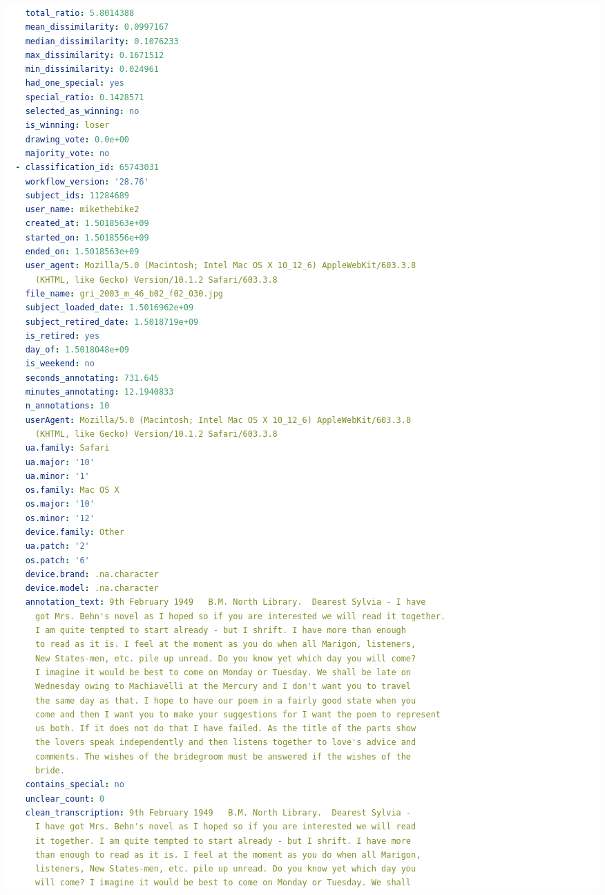 ```yaml
    total_ratio: 5.8014388
    mean_dissimilarity: 0.0997167
    median_dissimilarity: 0.1076233
    max_dissimilarity: 0.1671512
    min_dissimilarity: 0.024961
    had_one_special: yes
    special_ratio: 0.1428571
    selected_as_winning: no
    is_winning: loser
    drawing_vote: 0.0e+00
    majority_vote: no
  - classification_id: 65743031
    workflow_version: '28.76'
    subject_ids: 11284689
    user_name: mikethebike2
    created_at: 1.5018563e+09
    started_on: 1.5018556e+09
    ended_on: 1.5018563e+09
    user_agent: Mozilla/5.0 (Macintosh; Intel Mac OS X 10_12_6) AppleWebKit/603.3.8
      (KHTML, like Gecko) Version/10.1.2 Safari/603.3.8
    file_name: gri_2003_m_46_b02_f02_030.jpg
    subject_loaded_date: 1.5016962e+09
    subject_retired_date: 1.5018719e+09
    is_retired: yes
    day_of: 1.5018048e+09
    is_weekend: no
    seconds_annotating: 731.645
    minutes_annotating: 12.1940833
    n_annotations: 10
    userAgent: Mozilla/5.0 (Macintosh; Intel Mac OS X 10_12_6) AppleWebKit/603.3.8
      (KHTML, like Gecko) Version/10.1.2 Safari/603.3.8
    ua.family: Safari
    ua.major: '10'
    ua.minor: '1'
    os.family: Mac OS X
    os.major: '10'
    os.minor: '12'
    device.family: Other
    ua.patch: '2'
    os.patch: '6'
    device.brand: .na.character
    device.model: .na.character
    annotation_text: 9th February 1949   B.M. North Library.  Dearest Sylvia - I have
      got Mrs. Behn's novel as I hoped so if you are interested we will read it together.
      I am quite tempted to start already - but I shrift. I have more than enough
      to read as it is. I feel at the moment as you do when all Marigon, listeners,
      New States-men, etc. pile up unread. Do you know yet which day you will come?
      I imagine it would be best to come on Monday or Tuesday. We shall be late on
      Wednesday owing to Machiavelli at the Mercury and I don't want you to travel
      the same day as that. I hope to have our poem in a fairly good state when you
      come and then I want you to make your suggestions for I want the poem to represent
      us both. If it does not do that I have failed. As the title of the parts show
      the lovers speak independently and then listens together to love's advice and
      comments. The wishes of the bridegroom must be answered if the wishes of the
      bride.
    contains_special: no
    unclear_count: 0
    clean_transcription: 9th February 1949   B.M. North Library.  Dearest Sylvia -
      I have got Mrs. Behn's novel as I hoped so if you are interested we will read
      it together. I am quite tempted to start already - but I shrift. I have more
      than enough to read as it is. I feel at the moment as you do when all Marigon,
      listeners, New States-men, etc. pile up unread. Do you know yet which day you
      will come? I imagine it would be best to come on Monday or Tuesday. We shall
```